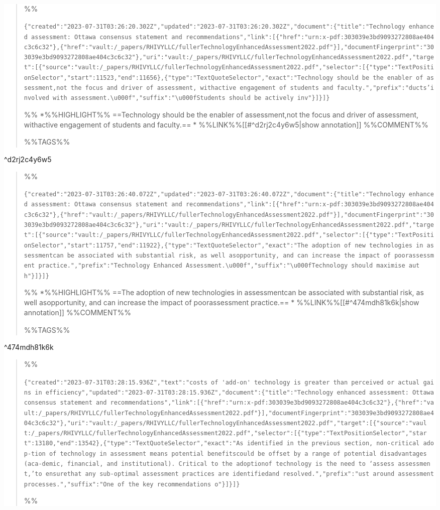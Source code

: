 
>%%
>```annotation-json
>{"created":"2023-07-31T03:26:20.302Z","updated":"2023-07-31T03:26:20.302Z","document":{"title":"Technology enhanced assessment: Ottawa consensus statement and recommendations","link":[{"href":"urn:x-pdf:303039e3bd9093272808ae404c3c6c32"},{"href":"vault:/_papers/RHIVYLLC/fullerTechnologyEnhancedAssessment2022.pdf"}],"documentFingerprint":"303039e3bd9093272808ae404c3c6c32"},"uri":"vault:/_papers/RHIVYLLC/fullerTechnologyEnhancedAssessment2022.pdf","target":[{"source":"vault:/_papers/RHIVYLLC/fullerTechnologyEnhancedAssessment2022.pdf","selector":[{"type":"TextPositionSelector","start":11523,"end":11656},{"type":"TextQuoteSelector","exact":"Technology should be the enabler of assessment,not the focus and driver of assessment, withactive engagement of students and faculty.","prefix":"ducts’involved with assessment.\u000f","suffix":"\u000fStudents should be actively inv"}]}]}
>```
>%%
>*%%HIGHLIGHT%% ==Technology should be the enabler of assessment,not the focus and driver of assessment, withactive engagement of students and faculty.== *
>%%LINK%%[[#^d2rj2c4y6w5|show annotation]]
>%%COMMENT%%
>
>%%TAGS%%
>
^d2rj2c4y6w5


>%%
>```annotation-json
>{"created":"2023-07-31T03:26:40.072Z","updated":"2023-07-31T03:26:40.072Z","document":{"title":"Technology enhanced assessment: Ottawa consensus statement and recommendations","link":[{"href":"urn:x-pdf:303039e3bd9093272808ae404c3c6c32"},{"href":"vault:/_papers/RHIVYLLC/fullerTechnologyEnhancedAssessment2022.pdf"}],"documentFingerprint":"303039e3bd9093272808ae404c3c6c32"},"uri":"vault:/_papers/RHIVYLLC/fullerTechnologyEnhancedAssessment2022.pdf","target":[{"source":"vault:/_papers/RHIVYLLC/fullerTechnologyEnhancedAssessment2022.pdf","selector":[{"type":"TextPositionSelector","start":11757,"end":11922},{"type":"TextQuoteSelector","exact":"The adoption of new technologies in assessmentcan be associated with substantial risk, as well asopportunity, and can increase the impact of poorassessment practice.","prefix":"Technology Enhanced Assessment.\u000f","suffix":"\u000fTechnology should maximise auth"}]}]}
>```
>%%
>*%%HIGHLIGHT%% ==The adoption of new technologies in assessmentcan be associated with substantial risk, as well asopportunity, and can increase the impact of poorassessment practice.== *
>%%LINK%%[[#^474mdh81k6k|show annotation]]
>%%COMMENT%%
>
>%%TAGS%%
>
^474mdh81k6k


>%%
>```annotation-json
>{"created":"2023-07-31T03:28:15.936Z","text":"costs of 'add-on' technology is greater than perceived or actual gains in efficiency","updated":"2023-07-31T03:28:15.936Z","document":{"title":"Technology enhanced assessment: Ottawa consensus statement and recommendations","link":[{"href":"urn:x-pdf:303039e3bd9093272808ae404c3c6c32"},{"href":"vault:/_papers/RHIVYLLC/fullerTechnologyEnhancedAssessment2022.pdf"}],"documentFingerprint":"303039e3bd9093272808ae404c3c6c32"},"uri":"vault:/_papers/RHIVYLLC/fullerTechnologyEnhancedAssessment2022.pdf","target":[{"source":"vault:/_papers/RHIVYLLC/fullerTechnologyEnhancedAssessment2022.pdf","selector":[{"type":"TextPositionSelector","start":13180,"end":13542},{"type":"TextQuoteSelector","exact":"As identified in the previous section, non-critical adop-tion of technology in assessment means potential benefitscould be offset by a range of potential disadvantages (aca-demic, financial, and institutional). Critical to the adoptionof technology is the need to ‘assess assessment,’to ensurethat any sub-optimal assessment practices are identifiedand resolved.","prefix":"ust around assessment processes.","suffix":"One of the key recommendations o"}]}]}
>```
>%%